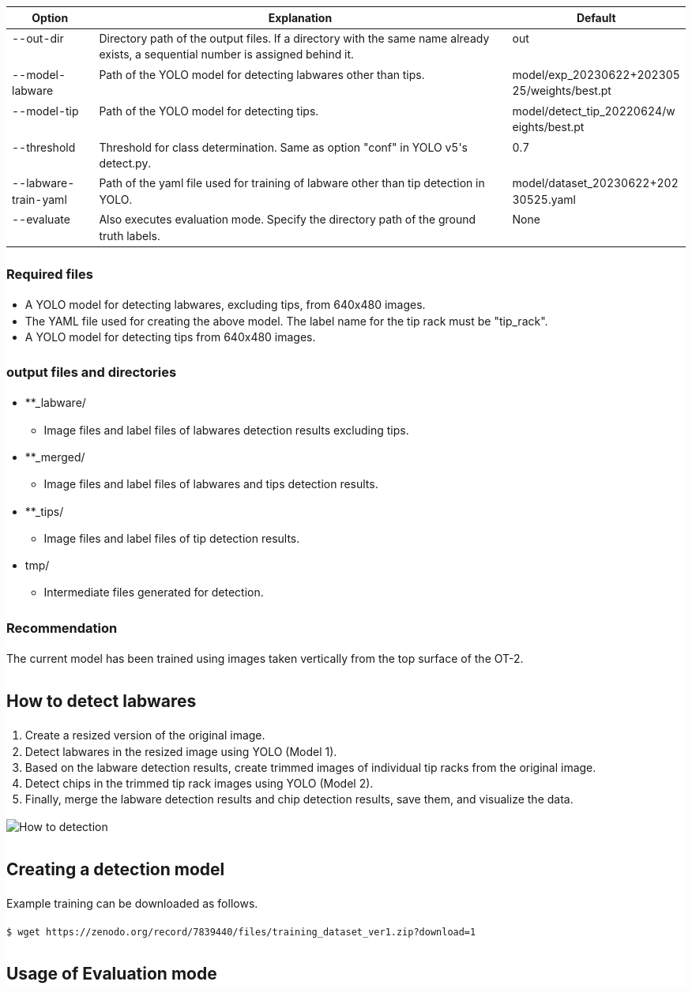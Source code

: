 | Option               | Explanation                                                  | Default                                       |
| -------------------- | ------------------------------------------------------------ | --------------------------------------------- |
| --out-dir            | Directory path of the output files. If a directory with the same name already exists, a sequential number is assigned behind it. | out                                           |
| --model-labware      | Path of the YOLO model for detecting labwares other than tips. | model/exp_20230622+20230525/weights/best.pt |
| --model-tip          | Path of the YOLO model for detecting tips.                   | model/detect_tip_20220624/weights/best.pt     |
| --threshold          | Threshold for class determination. Same as option "conf" in YOLO v5's detect.py. | 0.7                                           |
| --labware-train-yaml | Path of the yaml file used for training of labware other than tip detection in YOLO. | model/dataset_20230622+20230525.yaml       |
| --evaluate           | Also executes evaluation mode. Specify the directory path of the ground truth labels. | None                                          |

### Required files

* A YOLO model for detecting labwares, excluding tips, from 640x480 images.
* The YAML file used for creating the above model. The label name for the tip rack must be "tip_rack".
* A YOLO model for detecting tips from 640x480 images.

### output files and directories

* \*\*\_labware/
  * Image files and label files of labwares detection results excluding tips.

* \*\*\_merged/
  * Image files and label files of labwares and tips detection results.

* \*\*\_tips/
  * Image files and label files of tip detection results.

* tmp/
  * Intermediate files generated for detection.


### Recommendation

The current model has been trained using images taken vertically from the top surface of the OT-2.



## How to detect labwares

1. Create a resized version of the original image.
2. Detect labwares in the resized image using YOLO (Model 1).
3. Based on the labware detection results, create trimmed images of individual tip racks from the original image.
4. Detect chips in the trimmed tip rack images using YOLO (Model 2).
5. Finally, merge the labware detection results and chip detection results, save them, and visualize the data.

![How to detection](readme/How_to_detection.png)



## Creating a detection model

Example training can be downloaded as  follows.

~~~~
$ wget https://zenodo.org/record/7839440/files/training_dataset_ver1.zip?download=1
~~~~



## Usage of Evaluation mode

